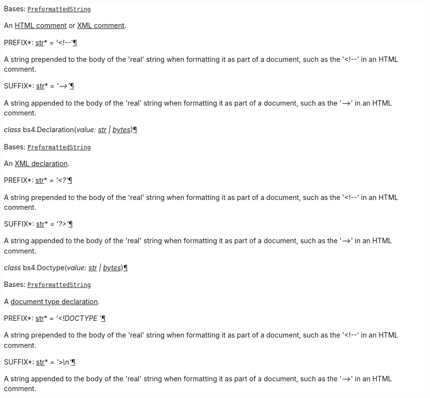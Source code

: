 Bases: [`PreformattedString`](#bs4.element.PreformattedString "bs4.element.PreformattedString")

An [HTML comment](https://dev.w3.org/html5/spec-LC/syntax.html#comments) or [XML comment](https://www.w3.org/TR/REC-xml/#sec-comments).

PREFIX*: [str](https://docs.python.org/3/library/stdtypes.html#str "(in Python v3.13)")* *= '<!--'*[¶](#bs4.Comment.PREFIX "Link to this definition")

A string prepended to the body of the 'real' string
when formatting it as part of a document, such as the '<!--'
in an HTML comment.

SUFFIX*: [str](https://docs.python.org/3/library/stdtypes.html#str "(in Python v3.13)")* *= '-->'*[¶](#bs4.Comment.SUFFIX "Link to this definition")

A string appended to the body of the 'real' string
when formatting it as part of a document, such as the '-->'
in an HTML comment.

*class* bs4.Declaration(*value: [str](https://docs.python.org/3/library/stdtypes.html#str "(in Python v3.13)") | [bytes](https://docs.python.org/3/library/stdtypes.html#bytes "(in Python v3.13)")*)[¶](#bs4.Declaration "Link to this definition")

Bases: [`PreformattedString`](#bs4.element.PreformattedString "bs4.element.PreformattedString")

An [XML declaration](https://www.w3.org/TR/REC-xml/#sec-prolog-dtd).

PREFIX*: [str](https://docs.python.org/3/library/stdtypes.html#str "(in Python v3.13)")* *= '<?'*[¶](#bs4.Declaration.PREFIX "Link to this definition")

A string prepended to the body of the 'real' string
when formatting it as part of a document, such as the '<!--'
in an HTML comment.

SUFFIX*: [str](https://docs.python.org/3/library/stdtypes.html#str "(in Python v3.13)")* *= '?>'*[¶](#bs4.Declaration.SUFFIX "Link to this definition")

A string appended to the body of the 'real' string
when formatting it as part of a document, such as the '-->'
in an HTML comment.

*class* bs4.Doctype(*value: [str](https://docs.python.org/3/library/stdtypes.html#str "(in Python v3.13)") | [bytes](https://docs.python.org/3/library/stdtypes.html#bytes "(in Python v3.13)")*)[¶](#bs4.Doctype "Link to this definition")

Bases: [`PreformattedString`](#bs4.element.PreformattedString "bs4.element.PreformattedString")

A [document type declaration](https://www.w3.org/TR/REC-xml/#dt-doctype).

PREFIX*: [str](https://docs.python.org/3/library/stdtypes.html#str "(in Python v3.13)")* *= '<!DOCTYPE '*[¶](#bs4.Doctype.PREFIX "Link to this definition")

A string prepended to the body of the 'real' string
when formatting it as part of a document, such as the '<!--'
in an HTML comment.

SUFFIX*: [str](https://docs.python.org/3/library/stdtypes.html#str "(in Python v3.13)")* *= '>\n'*[¶](#bs4.Doctype.SUFFIX "Link to this definition")

A string appended to the body of the 'real' string
when formatting it as part of a document, such as the '-->'
in an HTML comment.
